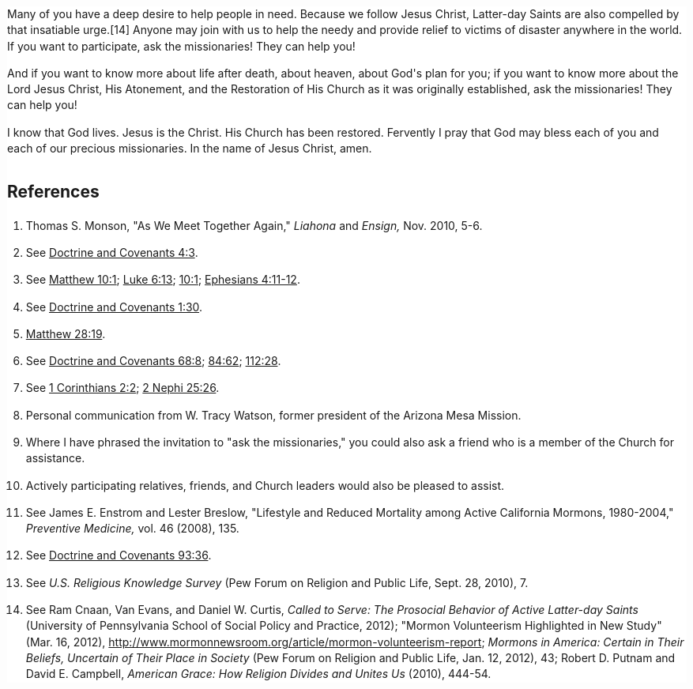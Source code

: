 Many of you have a deep desire to help people in need. Because we follow Jesus
Christ, Latter-day Saints are also compelled by that insatiable urge.[14]
Anyone may join with us to help the needy and provide relief to victims of
disaster anywhere in the world. If you want to participate, ask the
missionaries! They can help you!

And if you want to know more about life after death, about heaven, about God's
plan for you; if you want to know more about the Lord Jesus Christ, His
Atonement, and the Restoration of His Church as it was originally established,
ask the missionaries! They can help you!

I know that God lives. Jesus is the Christ. His Church has been restored.
Fervently I pray that God may bless each of you and each of our precious
missionaries. In the name of Jesus Christ, amen.

## References

  1. Thomas S. Monson, "As We Meet Together Again," _Liahona_ and _Ensign,_ Nov. 2010, 5-6.

  2. See [Doctrine and Covenants 4:3](https://www.lds.org/scriptures/dc-testament/dc/4.3?lang=eng#2).

  3. See [Matthew 10:1](https://www.lds.org/scriptures/nt/matt/10.1?lang=eng#0); [Luke 6:13](https://www.lds.org/scriptures/nt/luke/6.13?lang=eng#12); [10:1](https://www.lds.org/scriptures/nt/luke/10.1?lang=eng#0); [Ephesians 4:11-12](https://www.lds.org/scriptures/nt/eph/4.11-12?lang=eng#10).

  4. See [Doctrine and Covenants 1:30](https://www.lds.org/scriptures/dc-testament/dc/1.30?lang=eng#29).

  5. [Matthew 28:19](https://www.lds.org/scriptures/nt/matt/28.19?lang=eng#18).

  6. See [Doctrine and Covenants 68:8](https://www.lds.org/scriptures/dc-testament/dc/68.8?lang=eng#7); [84:62](https://www.lds.org/scriptures/dc-testament/dc/84.62?lang=eng#61); [112:28](https://www.lds.org/scriptures/dc-testament/dc/112.28?lang=eng#27).

  7. See [1 Corinthians 2:2](https://www.lds.org/scriptures/nt/1-cor/2.2?lang=eng#1); [2 Nephi 25:26](https://www.lds.org/scriptures/bofm/2-ne/25.26?lang=eng#25).

  8. Personal communication from W. Tracy Watson, former president of the Arizona Mesa Mission.

  9. Where I have phrased the invitation to "ask the missionaries," you could also ask a friend who is a member of the Church for assistance.

  10. Actively participating relatives, friends, and Church leaders would also be pleased to assist.

  11. See James E. Enstrom and Lester Breslow, "Lifestyle and Reduced Mortality among Active California Mormons, 1980-2004," _Preventive Medicine,_ vol. 46 (2008), 135.

  12. See [Doctrine and Covenants 93:36](https://www.lds.org/scriptures/dc-testament/dc/93.36?lang=eng#35).

  13. See _U.S. Religious Knowledge Survey_ (Pew Forum on Religion and Public Life, Sept. 28, 2010), 7.

  14. See Ram Cnaan, Van Evans, and Daniel W. Curtis, _Called to Serve: The Prosocial Behavior of Active Latter-day Saints_ (University of Pennsylvania School of Social Policy and Practice, 2012); "Mormon Volunteerism Highlighted in New Study" (Mar. 16, 2012), http://www.mormonnewsroom.org/article/mormon-volunteerism-report; _Mormons in America: Certain in Their Beliefs, Uncertain of Their Place in Society_ (Pew Forum on Religion and Public Life, Jan. 12, 2012), 43; Robert D. Putnam and David E. Campbell, _American Grace: How Religion Divides and Unites Us_ (2010), 444-54.

